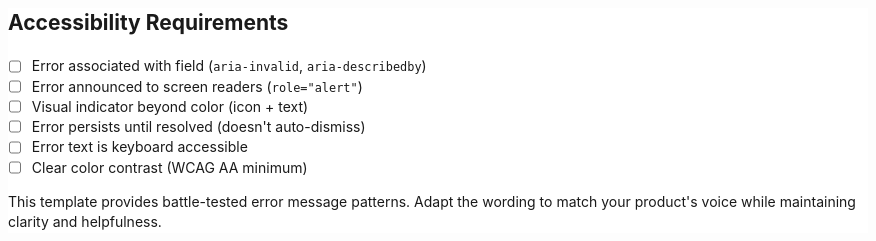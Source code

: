 ## Accessibility Requirements

- [ ] Error associated with field (`aria-invalid`, `aria-describedby`)
- [ ] Error announced to screen readers (`role="alert"`)
- [ ] Visual indicator beyond color (icon + text)
- [ ] Error persists until resolved (doesn't auto-dismiss)
- [ ] Error text is keyboard accessible
- [ ] Clear color contrast (WCAG AA minimum)

This template provides battle-tested error message patterns. Adapt the wording to match your product's voice while maintaining clarity and helpfulness.
